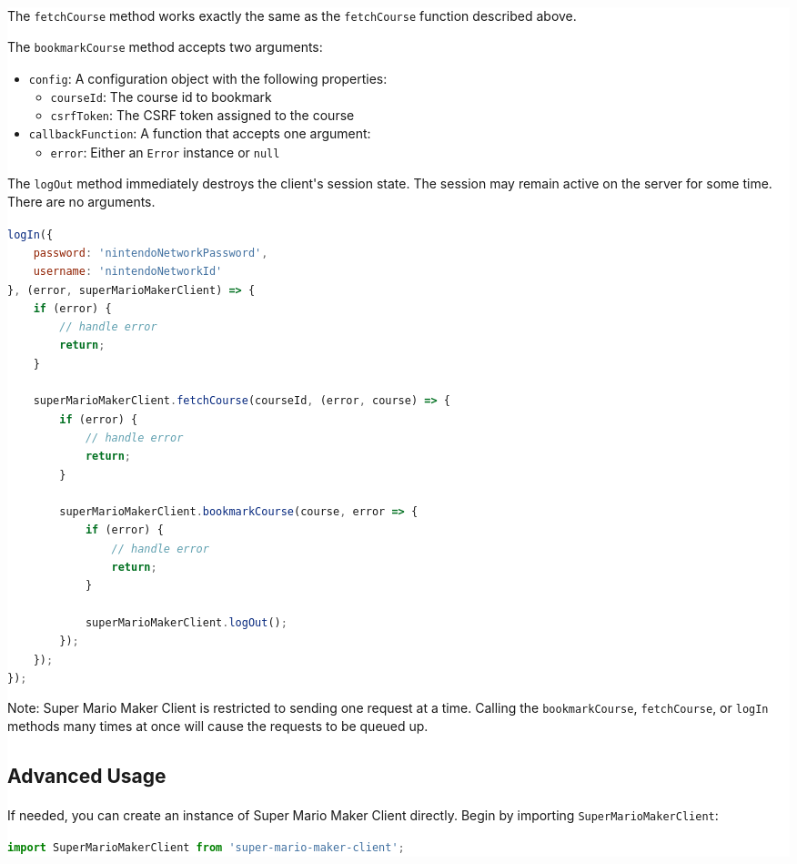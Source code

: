 The `fetchCourse` method works exactly the same as the `fetchCourse` function
described above.

The `bookmarkCourse` method accepts two arguments:
* `config`: A configuration object with the following properties:
    * `courseId`: The course id to bookmark
    * `csrfToken`: The CSRF token assigned to the course
* `callbackFunction`: A function that accepts one argument:
    * `error`: Either an `Error` instance or `null`

The `logOut` method immediately destroys the client's session state.  The
session may remain active on the server for some time.  There are no arguments.

```js
logIn({
    password: 'nintendoNetworkPassword',
    username: 'nintendoNetworkId'
}, (error, superMarioMakerClient) => {
    if (error) {
        // handle error
        return;
    }

    superMarioMakerClient.fetchCourse(courseId, (error, course) => {
        if (error) {
            // handle error
            return;
        }

        superMarioMakerClient.bookmarkCourse(course, error => {
            if (error) {
                // handle error
                return;
            }

            superMarioMakerClient.logOut();
        });
    });
});
```

Note: Super Mario Maker Client is restricted to sending one request at a time.
Calling the `bookmarkCourse`, `fetchCourse`, or `logIn` methods many times at
once will cause the requests to be queued up.

Advanced Usage
--------------

If needed, you can create an instance of Super Mario Maker Client directly.
Begin by importing `SuperMarioMakerClient`:

```js
import SuperMarioMakerClient from 'super-mario-maker-client';
```
